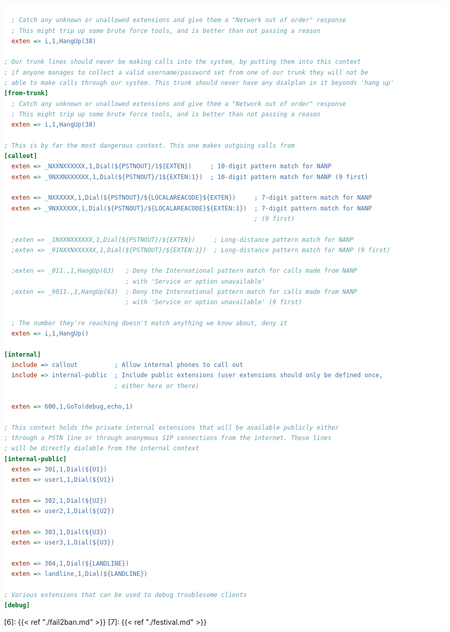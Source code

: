 ```ini

  ; Catch any unknown or unallowed extensions and give them a "Network out of order" response
  ; This might trip up some brute force tools, and is better than not passing a reason
  exten => i,1,HangUp(38)

; Our trunk lines should never be making calls into the system, by putting them into this context
; if anyone manages to collect a valid username/password set from one of our trunk they will not be
; able to make calls through our system. This trunk should never have any dialplan in it beyonds 'hang up'
[from-trunk]
  ; Catch any unknown or unallowed extensions and give them a "Network out of order" response
  ; This might trip up some brute force tools, and is better than not passing a reason
  exten => i,1,HangUp(38)

; This is by far the most dangerous context. This one makes outgoing calls from
[callout]
  exten => _NXXNXXXXXX,1,Dial(${PSTNOUT}/1${EXTEN})     ; 10-digit pattern match for NANP
  exten => _9NXXNXXXXXX,1,Dial(${PSTNOUT}/1${EXTEN:1})  ; 10-digit pattern match for NANP (9 first)

  exten => _NXXXXXX,1,Dial(${PSTNOUT}/${LOCALAREACODE}${EXTEN})     ; 7-digit pattern match for NANP
  exten => _9NXXXXXX,1,Dial(${PSTNOUT}/${LOCALAREACODE}${EXTEN:1})  ; 7-digit pattern match for NANP
                                                                    ; (9 first)

  ;exten => _1NXXNXXXXXX,1,Dial(${PSTNOUT}/${EXTEN})     ; Long-distance pattern match for NANP
  ;exten => _91NXXNXXXXXX,1,Dial(${PSTNOUT}/${EXTEN:1})  ; Long-distance pattern match for NANP (9 first)

  ;exten => _011.,1,HangUp(63)   ; Deny the International pattern match for calls made from NANP
                                 ; with 'Service or option unavailable'
  ;exten => _9011.,1,HangUp(63)  ; Deny the International pattern match for calls made from NANP
                                 ; with 'Service or option unavailable' (9 first)

  ; The number they're reaching doesn't match anything we know about, deny it
  exten => i,1,HangUp()

[internal]
  include => callout          ; Allow internal phones to call out
  include => internal-public  ; Include public extensions (user extensions should only be defined once,
                              ; either here or there)

  exten => 600,1,GoTo(debug,echo,1)

; This context holds the private internal extensions that will be available publicly either
; through a PSTN line or through anonymous SIP connections from the internet. These lines
; will be directly dialable from the internal context
[internal-public]
  exten => 301,1,Dial(${U1})
  exten => user1,1,Dial(${U1})

  exten => 302,1,Dial(${U2})
  exten => user2,1,Dial(${U2})

  exten => 303,1,Dial(${U3})
  exten => user3,1,Dial(${U3})

  exten => 304,1,Dial(${LANDLINE})
  exten => landline,1,Dial(${LANDLINE})

; Various extensions that can be used to debug troublesome clients
[debug]
```

[2]: http://robsmart.co.uk/2009/06/02/freeswitch_linksys3102/
[3]: http://google.com/voice
[4]: http://www.sipgate.com/
[5]: http://code.google.com/p/pygooglevoice/
[6]: {{< ref "./fail2ban.md" >}}
[7]: {{< ref "./festival.md" >}}